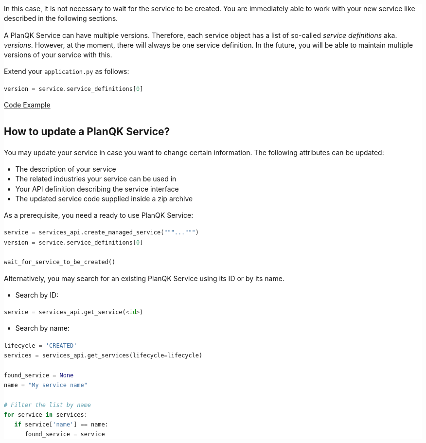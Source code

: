 In this case, it is not necessary to wait for the service to be created.
You are immediately able to work with your new service like described in the following sections.

A PlanQK Service can have multiple versions.
Therefore, each service object has a list of so-called _service definitions_ aka. _versions_.
However, at the moment, there will always be one service definition.
In the future, you will be able to maintain multiple versions of your service with this.

Extend your `application.py` as follows:

```python
version = service.service_definitions[0]
```

[Code Example](https://github.com/PlanQK/planqk-platform-samples/blob/master/python/planqk-samples/src/create_external_service_sample.py)

## How to update a PlanQK Service?

You may update your service in case you want to change certain information.
The following attributes can be updated:

- The description of your service
- The related industries your service can be used in
- Your API definition describing the service interface
- The updated service code supplied inside a zip archive

As a prerequisite, you need a ready to use PlanQK Service:

```python
service = services_api.create_managed_service("""...""")
version = service.service_definitions[0]

wait_for_service_to_be_created()
```

Alternatively, you may search for an existing PlanQK Service using its ID or by its name.

* Search by ID:
```python
service = services_api.get_service(<id>)
```

* Search by name:
```python
lifecycle = 'CREATED'
services = services_api.get_services(lifecycle=lifecycle)

found_service = None
name = "My service name"

# Filter the list by name
for service in services:
   if service['name'] == name:
      found_service = service
```
